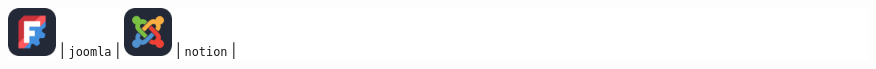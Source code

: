<img src="./assets/freecad-auto.svg" width="48">      |      `joomla`      |     <img src="./assets/joomla-auto.svg" width="48">     |      `notion`      |